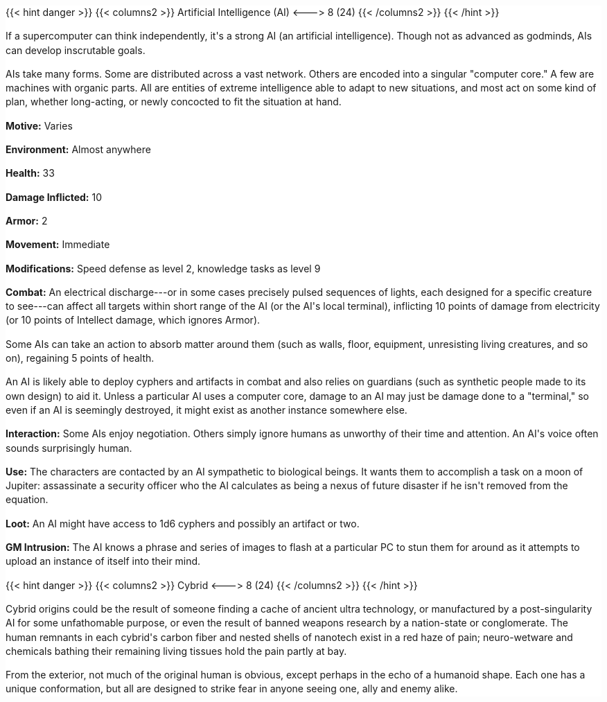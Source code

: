 {{< hint danger >}} {{< columns2 >}} Artificial Intelligence (AI) <---> 8 (24) {{< /columns2 >}} {{< /hint >}}

If a supercomputer can think independently, it's a strong AI (an artificial intelligence). Though not as advanced as godminds, AIs can develop inscrutable goals.

AIs take many forms. Some are distributed across a vast network. Others are encoded into a singular "computer core." A few are machines with organic parts. All are entities of extreme intelligence able to adapt to new situations, and most act on some kind of plan, whether long-acting, or newly concocted to fit the situation at hand.

**Motive:** Varies

**Environment:** Almost anywhere

**Health:** 33

**Damage Inflicted:** 10

**Armor:** 2

**Movement:** Immediate

**Modifications:** Speed defense as level 2, knowledge tasks as level 9

**Combat:** An electrical discharge---or in some cases precisely pulsed sequences of lights, each designed for a specific creature to see---can affect all targets within short range of the AI (or the AI's local terminal), inflicting 10 points of damage from electricity (or 10 points of Intellect damage, which ignores Armor).

Some AIs can take an action to absorb matter around them (such as walls, floor, equipment, unresisting living creatures, and so on), regaining 5 points of health.

An AI is likely able to deploy cyphers and artifacts in combat and also relies on guardians (such as synthetic people made to its own design) to aid it. Unless a particular AI uses a computer core, damage to an AI may just be damage done to a "terminal," so even if an AI is seemingly destroyed, it might exist as another instance somewhere else.

**Interaction:** Some AIs enjoy negotiation. Others simply ignore humans as unworthy of their time and attention. An AI's voice often sounds surprisingly human.

**Use:** The characters are contacted by an AI sympathetic to biological beings. It wants them to accomplish a task on a moon of Jupiter: assassinate a security officer who the AI calculates as being a nexus of future disaster if he isn't removed from the equation.

**Loot:** An AI might have access to 1d6 cyphers and possibly an artifact or two.

**GM Intrusion:** The AI knows a phrase and series of images to flash at a particular PC to stun them for around as it attempts to upload an instance of itself into their mind.

{{< hint danger >}} {{< columns2 >}} Cybrid <---> 8 (24) {{< /columns2 >}} {{< /hint >}}

Cybrid origins could be the result of someone finding a cache of ancient ultra technology, or manufactured by a post-singularity AI for some unfathomable purpose, or even the result of banned weapons research by a nation-state or conglomerate. The human remnants in each cybrid's carbon fiber and nested shells of nanotech exist in a red haze of pain; neuro-wetware and chemicals bathing their remaining living tissues hold the pain partly at bay.

From the exterior, not much of the original human is obvious, except perhaps in the echo of a humanoid shape. Each one has a unique conformation, but all are designed to strike fear in anyone seeing one, ally and enemy alike.
